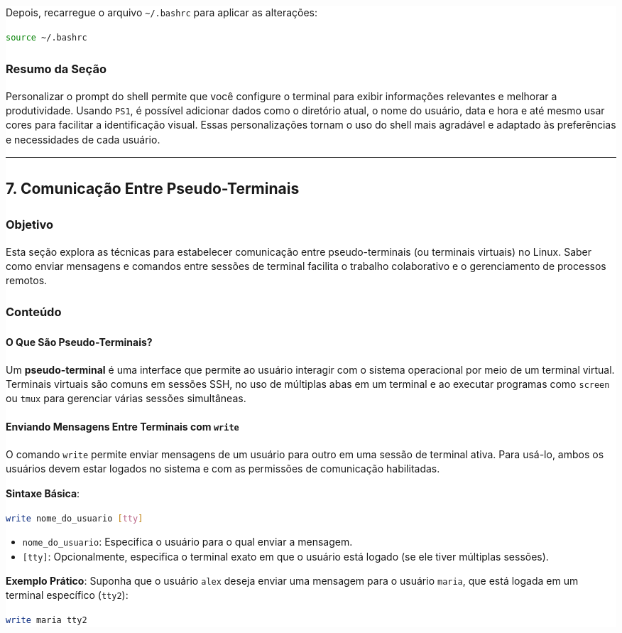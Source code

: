 Depois, recarregue o arquivo `~/.bashrc` para aplicar as alterações:

```bash
source ~/.bashrc
```

### Resumo da Seção

Personalizar o prompt do shell permite que você configure o terminal para exibir informações relevantes e melhorar a produtividade. Usando `PS1`, é possível adicionar dados como o diretório atual, o nome do usuário, data e hora e até mesmo usar cores para facilitar a identificação visual. Essas personalizações tornam o uso do shell mais agradável e adaptado às preferências e necessidades de cada usuário.

---

## 7. Comunicação Entre Pseudo-Terminais

### Objetivo
Esta seção explora as técnicas para estabelecer comunicação entre pseudo-terminais (ou terminais virtuais) no Linux. Saber como enviar mensagens e comandos entre sessões de terminal facilita o trabalho colaborativo e o gerenciamento de processos remotos.

### Conteúdo

#### O Que São Pseudo-Terminais?

Um **pseudo-terminal** é uma interface que permite ao usuário interagir com o sistema operacional por meio de um terminal virtual. Terminais virtuais são comuns em sessões SSH, no uso de múltiplas abas em um terminal e ao executar programas como `screen` ou `tmux` para gerenciar várias sessões simultâneas.

#### Enviando Mensagens Entre Terminais com `write`

O comando `write` permite enviar mensagens de um usuário para outro em uma sessão de terminal ativa. Para usá-lo, ambos os usuários devem estar logados no sistema e com as permissões de comunicação habilitadas.

**Sintaxe Básica**:

```bash
write nome_do_usuario [tty]
```

- `nome_do_usuario`: Especifica o usuário para o qual enviar a mensagem.
- `[tty]`: Opcionalmente, especifica o terminal exato em que o usuário está logado (se ele tiver múltiplas sessões).

**Exemplo Prático**:
Suponha que o usuário `alex` deseja enviar uma mensagem para o usuário `maria`, que está logada em um terminal específico (`tty2`):

```bash
write maria tty2
```
